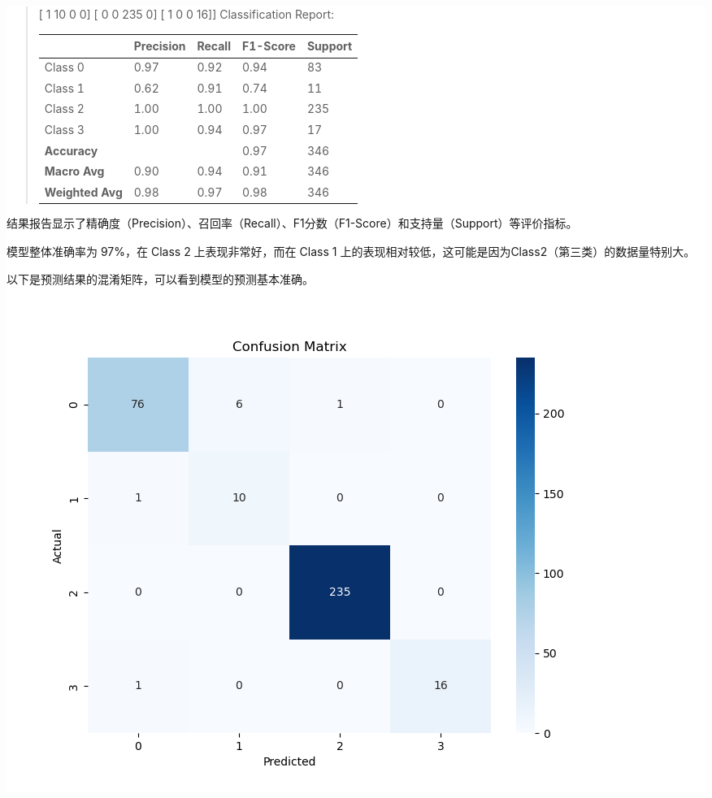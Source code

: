    >  [  1  10   0   0]
   >  [  0   0 235   0]
   >  [  1   0   0  16]]
   > Classification Report:
   >
   > |                  | Precision | Recall | F1-Score | Support |
   > | ---------------- | --------- | ------ | -------- | ------- |
   > | Class 0          | 0.97      | 0.92   | 0.94     | 83      |
   > | Class 1          | 0.62      | 0.91   | 0.74     | 11      |
   > | Class 2          | 1.00      | 1.00   | 1.00     | 235     |
   > | Class 3          | 1.00      | 0.94   | 0.97     | 17      |
   > | **Accuracy**     |           |        | 0.97     | 346     |
   > | **Macro Avg**    | 0.90      | 0.94   | 0.91     | 346     |
   > | **Weighted Avg** | 0.98      | 0.97   | 0.98     | 346     |

结果报告显示了精确度（Precision）、召回率（Recall）、F1分数（F1-Score）和支持量（Support）等评价指标。

模型整体准确率为 97%，在 Class 2 上表现非常好，而在 Class 1 上的表现相对较低，这可能是因为Class2（第三类）的数据量特别大。

以下是预测结果的混淆矩阵，可以看到模型的预测基本准确。

![Figure_3](assets/Figure_3-1703323134379-6.png)
